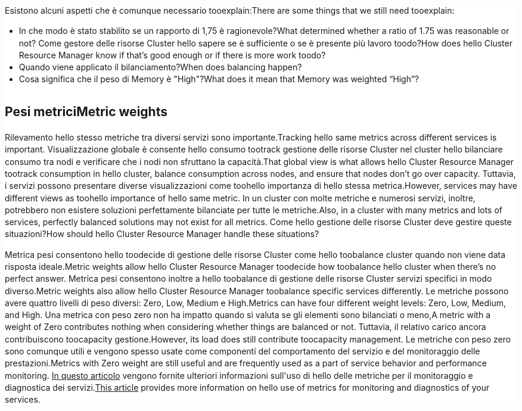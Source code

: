 <span data-ttu-id="66046-295">Esistono alcuni aspetti che è comunque necessario tooexplain:</span><span class="sxs-lookup"><span data-stu-id="66046-295">There are some things that we still need tooexplain:</span></span>

* <span data-ttu-id="66046-296">In che modo è stato stabilito se un rapporto di 1,75 è ragionevole?</span><span class="sxs-lookup"><span data-stu-id="66046-296">What determined whether a ratio of 1.75 was reasonable or not?</span></span> <span data-ttu-id="66046-297">Come gestore delle risorse Cluster hello sapere se è sufficiente o se è presente più lavoro toodo?</span><span class="sxs-lookup"><span data-stu-id="66046-297">How does hello Cluster Resource Manager know if that’s good enough or if there is more work toodo?</span></span>
* <span data-ttu-id="66046-298">Quando viene applicato il bilanciamento?</span><span class="sxs-lookup"><span data-stu-id="66046-298">When does balancing happen?</span></span>
* <span data-ttu-id="66046-299">Cosa significa che il peso di Memory è "High"?</span><span class="sxs-lookup"><span data-stu-id="66046-299">What does it mean that Memory was weighted “High”?</span></span>

## <a name="metric-weights"></a><span data-ttu-id="66046-300">Pesi metrici</span><span class="sxs-lookup"><span data-stu-id="66046-300">Metric weights</span></span>
<span data-ttu-id="66046-301">Rilevamento hello stesso metriche tra diversi servizi sono importante.</span><span class="sxs-lookup"><span data-stu-id="66046-301">Tracking hello same metrics across different services is important.</span></span> <span data-ttu-id="66046-302">Visualizzazione globale è consente hello consumo tootrack gestione delle risorse Cluster nel cluster hello bilanciare consumo tra nodi e verificare che i nodi non sfruttano la capacità.</span><span class="sxs-lookup"><span data-stu-id="66046-302">That global view is what allows hello Cluster Resource Manager tootrack consumption in hello cluster, balance consumption across nodes, and ensure that nodes don’t go over capacity.</span></span> <span data-ttu-id="66046-303">Tuttavia, i servizi possono presentare diverse visualizzazioni come toohello importanza di hello stessa metrica.</span><span class="sxs-lookup"><span data-stu-id="66046-303">However, services may have different views as toohello importance of hello same metric.</span></span> <span data-ttu-id="66046-304">In un cluster con molte metriche e numerosi servizi, inoltre, potrebbero non esistere soluzioni perfettamente bilanciate per tutte le metriche.</span><span class="sxs-lookup"><span data-stu-id="66046-304">Also, in a cluster with many metrics and lots of services, perfectly balanced solutions may not exist for all metrics.</span></span> <span data-ttu-id="66046-305">Come hello gestione delle risorse Cluster deve gestire queste situazioni?</span><span class="sxs-lookup"><span data-stu-id="66046-305">How should hello Cluster Resource Manager handle these situations?</span></span>

<span data-ttu-id="66046-306">Metrica pesi consentono hello toodecide di gestione delle risorse Cluster come hello toobalance cluster quando non viene data risposta ideale.</span><span class="sxs-lookup"><span data-stu-id="66046-306">Metric weights allow hello Cluster Resource Manager toodecide how toobalance hello cluster when there’s no perfect answer.</span></span> <span data-ttu-id="66046-307">Metrica pesi consentono inoltre a hello toobalance di gestione delle risorse Cluster servizi specifici in modo diverso.</span><span class="sxs-lookup"><span data-stu-id="66046-307">Metric weights also allow hello Cluster Resource Manager toobalance specific services differently.</span></span> <span data-ttu-id="66046-308">Le metriche possono avere quattro livelli di peso diversi: Zero, Low, Medium e High.</span><span class="sxs-lookup"><span data-stu-id="66046-308">Metrics can have four different weight levels: Zero, Low, Medium, and High.</span></span> <span data-ttu-id="66046-309">Una metrica con peso zero non ha impatto quando si valuta se gli elementi sono bilanciati o meno,</span><span class="sxs-lookup"><span data-stu-id="66046-309">A metric with a weight of Zero contributes nothing when considering whether things are balanced or not.</span></span> <span data-ttu-id="66046-310">Tuttavia, il relativo carico ancora contribuiscono toocapacity gestione.</span><span class="sxs-lookup"><span data-stu-id="66046-310">However, its load does still contribute toocapacity management.</span></span> <span data-ttu-id="66046-311">Le metriche con peso zero sono comunque utili e vengono spesso usate come componenti del comportamento del servizio e del monitoraggio delle prestazioni.</span><span class="sxs-lookup"><span data-stu-id="66046-311">Metrics with Zero weight are still useful and are frequently used as a part of service behavior and performance monitoring.</span></span> <span data-ttu-id="66046-312">[In questo articolo](service-fabric-diagnostics-event-generation-infra.md) vengono fornite ulteriori informazioni sull'uso di hello delle metriche per il monitoraggio e diagnostica dei servizi.</span><span class="sxs-lookup"><span data-stu-id="66046-312">[This article](service-fabric-diagnostics-event-generation-infra.md) provides more information on hello use of metrics for monitoring and diagnostics of your services.</span></span> 
